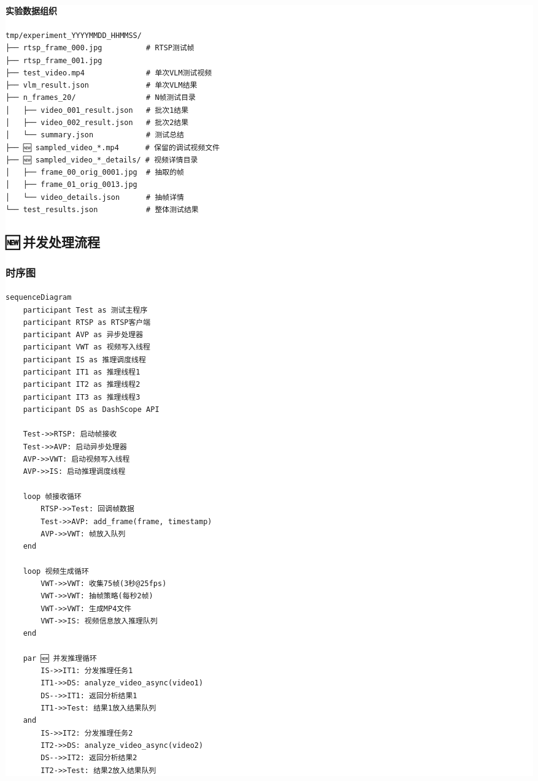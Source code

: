 #### 实验数据组织
```
tmp/experiment_YYYYMMDD_HHMMSS/
├── rtsp_frame_000.jpg          # RTSP测试帧
├── rtsp_frame_001.jpg
├── test_video.mp4              # 单次VLM测试视频
├── vlm_result.json             # 单次VLM结果
├── n_frames_20/                # N帧测试目录
│   ├── video_001_result.json   # 批次1结果
│   ├── video_002_result.json   # 批次2结果
│   └── summary.json            # 测试总结
├── 🆕 sampled_video_*.mp4      # 保留的调试视频文件
├── 🆕 sampled_video_*_details/ # 视频详情目录
│   ├── frame_00_orig_0001.jpg  # 抽取的帧
│   ├── frame_01_orig_0013.jpg
│   └── video_details.json      # 抽帧详情
└── test_results.json           # 整体测试结果
```

## 🆕 并发处理流程

### 时序图

```mermaid
sequenceDiagram
    participant Test as 测试主程序
    participant RTSP as RTSP客户端
    participant AVP as 异步处理器
    participant VWT as 视频写入线程
    participant IS as 推理调度线程
    participant IT1 as 推理线程1
    participant IT2 as 推理线程2
    participant IT3 as 推理线程3
    participant DS as DashScope API
    
    Test->>RTSP: 启动帧接收
    Test->>AVP: 启动异步处理器
    AVP->>VWT: 启动视频写入线程
    AVP->>IS: 启动推理调度线程
    
    loop 帧接收循环
        RTSP->>Test: 回调帧数据
        Test->>AVP: add_frame(frame, timestamp)
        AVP->>VWT: 帧放入队列
    end
    
    loop 视频生成循环
        VWT->>VWT: 收集75帧(3秒@25fps)
        VWT->>VWT: 抽帧策略(每秒2帧)
        VWT->>VWT: 生成MP4文件
        VWT->>IS: 视频信息放入推理队列
    end
    
    par 🆕 并发推理循环
        IS->>IT1: 分发推理任务1
        IT1->>DS: analyze_video_async(video1)
        DS-->>IT1: 返回分析结果1
        IT1->>Test: 结果1放入结果队列
    and
        IS->>IT2: 分发推理任务2
        IT2->>DS: analyze_video_async(video2)
        DS-->>IT2: 返回分析结果2
        IT2->>Test: 结果2放入结果队列
```